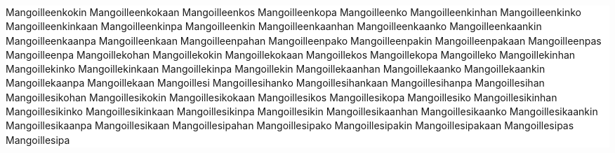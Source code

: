 Mangoilleenkokin
Mangoilleenkokaan
Mangoilleenkos
Mangoilleenkopa
Mangoilleenko
Mangoilleenkinhan
Mangoilleenkinko
Mangoilleenkinkaan
Mangoilleenkinpa
Mangoilleenkin
Mangoilleenkaanhan
Mangoilleenkaanko
Mangoilleenkaankin
Mangoilleenkaanpa
Mangoilleenkaan
Mangoilleenpahan
Mangoilleenpako
Mangoilleenpakin
Mangoilleenpakaan
Mangoilleenpas
Mangoilleenpa
Mangoillekohan
Mangoillekokin
Mangoillekokaan
Mangoillekos
Mangoillekopa
Mangoilleko
Mangoillekinhan
Mangoillekinko
Mangoillekinkaan
Mangoillekinpa
Mangoillekin
Mangoillekaanhan
Mangoillekaanko
Mangoillekaankin
Mangoillekaanpa
Mangoillekaan
Mangoillesi
Mangoillesihanko
Mangoillesihankaan
Mangoillesihanpa
Mangoillesihan
Mangoillesikohan
Mangoillesikokin
Mangoillesikokaan
Mangoillesikos
Mangoillesikopa
Mangoillesiko
Mangoillesikinhan
Mangoillesikinko
Mangoillesikinkaan
Mangoillesikinpa
Mangoillesikin
Mangoillesikaanhan
Mangoillesikaanko
Mangoillesikaankin
Mangoillesikaanpa
Mangoillesikaan
Mangoillesipahan
Mangoillesipako
Mangoillesipakin
Mangoillesipakaan
Mangoillesipas
Mangoillesipa